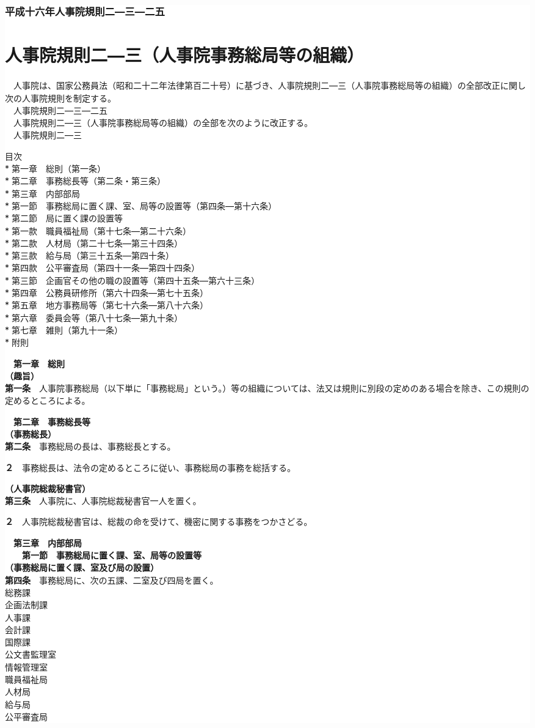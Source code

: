 ### 平成十六年人事院規則二―三―二五  
# 人事院規則二―三（人事院事務総局等の組織）  
　人事院は、国家公務員法（昭和二十二年法律第百二十号）に基づき、人事院規則二―三（人事院事務総局等の組織）の全部改正に関し次の人事院規則を制定する。  
　人事院規則二―三―二五  
　人事院規則二―三（人事院事務総局等の組織）の全部を次のように改正する。  
　人事院規則二―三  
  
目次  
	* 第一章　総則（第一条）  
	* 第二章　事務総長等（第二条・第三条）  
	* 第三章　内部部局  
		* 第一節　事務総局に置く課、室、局等の設置等（第四条―第十六条）  
		* 第二節　局に置く課の設置等  
			* 第一款　職員福祉局（第十七条―第二十六条）  
			* 第二款　人材局（第二十七条―第三十四条）  
			* 第三款　給与局（第三十五条―第四十条）  
			* 第四款　公平審査局（第四十一条―第四十四条）  
		* 第三節　企画官その他の職の設置等（第四十五条―第六十三条）  
	* 第四章　公務員研修所（第六十四条―第七十五条）  
	* 第五章　地方事務局等（第七十六条―第八十六条）  
	* 第六章　委員会等（第八十七条―第九十条）  
	* 第七章　雑則（第九十一条）  
	* 附則  
  
&emsp;**第一章　総則**  
**（趣旨）**  
**第一条**　人事院事務総局（以下単に「事務総局」という。）等の組織については、法又は規則に別段の定めのある場合を除き、この規則の定めるところによる。  
  
&emsp;**第二章　事務総長等**  
**（事務総長）**  
**第二条**　事務総局の長は、事務総長とする。  
  
**２**　事務総長は、法令の定めるところに従い、事務総局の事務を総括する。  
  
**（人事院総裁秘書官）**  
**第三条**　人事院に、人事院総裁秘書官一人を置く。  
  
**２**　人事院総裁秘書官は、総裁の命を受けて、機密に関する事務をつかさどる。  
  
&emsp;**第三章　内部部局**  
&emsp;&emsp;**第一節　事務総局に置く課、室、局等の設置等**  
**（事務総局に置く課、室及び局の設置）**  
**第四条**　事務総局に、次の五課、二室及び四局を置く。  
総務課  
企画法制課  
人事課  
会計課  
国際課  
公文書監理室  
情報管理室  
職員福祉局  
人材局  
給与局  
公平審査局  
  